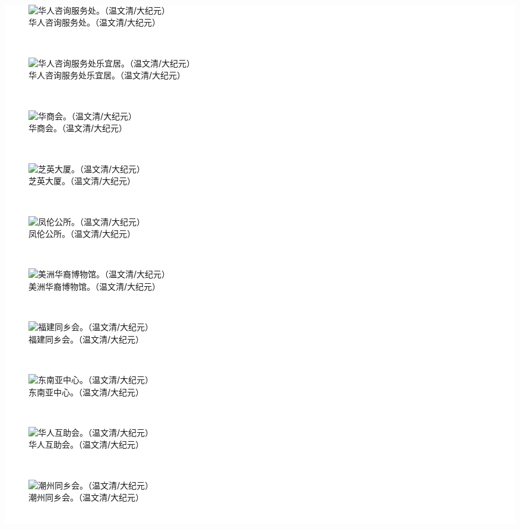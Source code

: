<figure id="attachment_8676663" aria-describedby="caption-attachment-8676663" style="width: 450px" class="wp-caption aligncenter"><ahref=" https://www.epochtimes.com/assets/uploads/2017/01/DSC04338-450x300.jpg" target="_blank" rel="noreferrer noopener"> <img decoding="async" src="https://www.epochtimes.com/assets/uploads/2017/01/DSC04338-450x300.jpg" alt="华人咨询服务处。（温文清/大纪元）" width="450" b="300" class="size-medium wp-image-8676663" /></a><figcaption id="caption-attachment-8676663" class="wp-caption-text">华人咨询服务处。（温文清/大纪元）</figcaption></figure><br />
<figure id="attachment_8676664" aria-describedby="caption-attachment-8676664" style="width: 450px" class="wp-caption aligncenter"><ahref=" https://www.epochtimes.com/assets/uploads/2017/01/DSC04360-450x300.jpg" target="_blank" rel="noreferrer noopener"> <img decoding="async" src="https://www.epochtimes.com/assets/uploads/2017/01/DSC04360-450x300.jpg" alt="华人咨询服务处乐宜居。（温文清/大纪元）" width="450" b="300" class="size-medium wp-image-8676664" /></a><figcaption id="caption-attachment-8676664" class="wp-caption-text">华人咨询服务处乐宜居。（温文清/大纪元）</figcaption></figure><br />
<figure id="attachment_8676666" aria-describedby="caption-attachment-8676666" style="width: 450px" class="wp-caption aligncenter"><ahref=" https://www.epochtimes.com/assets/uploads/2017/01/DSC04392-450x300.jpg" target="_blank" rel="noreferrer noopener"> <img decoding="async" src="https://www.epochtimes.com/assets/uploads/2017/01/DSC04392-450x300.jpg" alt="华商会。（温文清/大纪元）" width="450" b="300" class="size-medium wp-image-8676666" /></a><figcaption id="caption-attachment-8676666" class="wp-caption-text">华商会。（温文清/大纪元）</figcaption></figure><br />
<figure id="attachment_8676668" aria-describedby="caption-attachment-8676668" style="width: 450px" class="wp-caption aligncenter"><ahref=" https://www.epochtimes.com/assets/uploads/2017/01/DSC04425-450x300.jpg" target="_blank" rel="noreferrer noopener"> <img decoding="async" src="https://www.epochtimes.com/assets/uploads/2017/01/DSC04425-450x300.jpg" alt="芝英大厦。（温文清/大纪元）" width="450" b="300" class="size-medium wp-image-8676668" /></a><figcaption id="caption-attachment-8676668" class="wp-caption-text">芝英大厦。（温文清/大纪元）</figcaption></figure><br />
<figure id="attachment_8676669" aria-describedby="caption-attachment-8676669" style="width: 450px" class="wp-caption aligncenter"><ahref=" https://www.epochtimes.com/assets/uploads/2017/01/DSC04470-450x300.jpg" target="_blank" rel="noreferrer noopener"> <img decoding="async" src="https://www.epochtimes.com/assets/uploads/2017/01/DSC04470-450x300.jpg" alt="凤伦公所。（温文清/大纪元）" width="450" b="300" class="size-medium wp-image-8676669" /></a><figcaption id="caption-attachment-8676669" class="wp-caption-text">凤伦公所。（温文清/大纪元）</figcaption></figure><br />
<figure id="attachment_8676670" aria-describedby="caption-attachment-8676670" style="width: 450px" class="wp-caption aligncenter"><ahref=" https://www.epochtimes.com/assets/uploads/2017/01/DSC04526-450x300.jpg" target="_blank" rel="noreferrer noopener"> <img decoding="async" src="https://www.epochtimes.com/assets/uploads/2017/01/DSC04526-450x300.jpg" alt="美洲华裔博物馆。（温文清/大纪元）" width="450" b="300" class="size-medium wp-image-8676670" /></a><figcaption id="caption-attachment-8676670" class="wp-caption-text">美洲华裔博物馆。（温文清/大纪元）</figcaption></figure><br />
<figure id="attachment_8676672" aria-describedby="caption-attachment-8676672" style="width: 450px" class="wp-caption aligncenter"><ahref=" https://www.epochtimes.com/assets/uploads/2017/01/DSC04536-450x300.jpg" target="_blank" rel="noreferrer noopener"> <img decoding="async" src="https://www.epochtimes.com/assets/uploads/2017/01/DSC04536-450x300.jpg" alt="福建同乡会。（温文清/大纪元）" width="450" b="300" class="size-medium wp-image-8676672" /></a><figcaption id="caption-attachment-8676672" class="wp-caption-text">福建同乡会。（温文清/大纪元）</figcaption></figure><br />
<figure id="attachment_8676674" aria-describedby="caption-attachment-8676674" style="width: 450px" class="wp-caption aligncenter"><ahref=" https://www.epochtimes.com/assets/uploads/2017/01/DSC04609-450x300.jpg" target="_blank" rel="noreferrer noopener"> <img decoding="async" src="https://www.epochtimes.com/assets/uploads/2017/01/DSC04609-450x300.jpg" alt="东南亚中心。（温文清/大纪元）" width="450" b="300" class="size-medium wp-image-8676674" /></a><figcaption id="caption-attachment-8676674" class="wp-caption-text">东南亚中心。（温文清/大纪元）</figcaption></figure><br />
<figure id="attachment_8676676" aria-describedby="caption-attachment-8676676" style="width: 450px" class="wp-caption aligncenter"><ahref=" https://www.epochtimes.com/assets/uploads/2017/01/DSC04685-450x300.jpg" target="_blank" rel="noreferrer noopener"> <img decoding="async" src="https://www.epochtimes.com/assets/uploads/2017/01/DSC04685-450x300.jpg" alt="华人互助会。（温文清/大纪元）" width="450" b="300" class="size-medium wp-image-8676676" /></a><figcaption id="caption-attachment-8676676" class="wp-caption-text">华人互助会。（温文清/大纪元）</figcaption></figure><br />
<figure id="attachment_8676679" aria-describedby="caption-attachment-8676679" style="width: 450px" class="wp-caption aligncenter"><ahref=" https://www.epochtimes.com/assets/uploads/2017/01/DSC04727-450x300.jpg" target="_blank" rel="noreferrer noopener"> <img decoding="async" src="https://www.epochtimes.com/assets/uploads/2017/01/DSC04727-450x300.jpg" alt="潮州同乡会。（温文清/大纪元）" width="450" b="300" class="size-medium wp-image-8676679" /></a><figcaption id="caption-attachment-8676679" class="wp-caption-text">潮州同乡会。（温文清/大纪元）</figcaption></figure><br />
